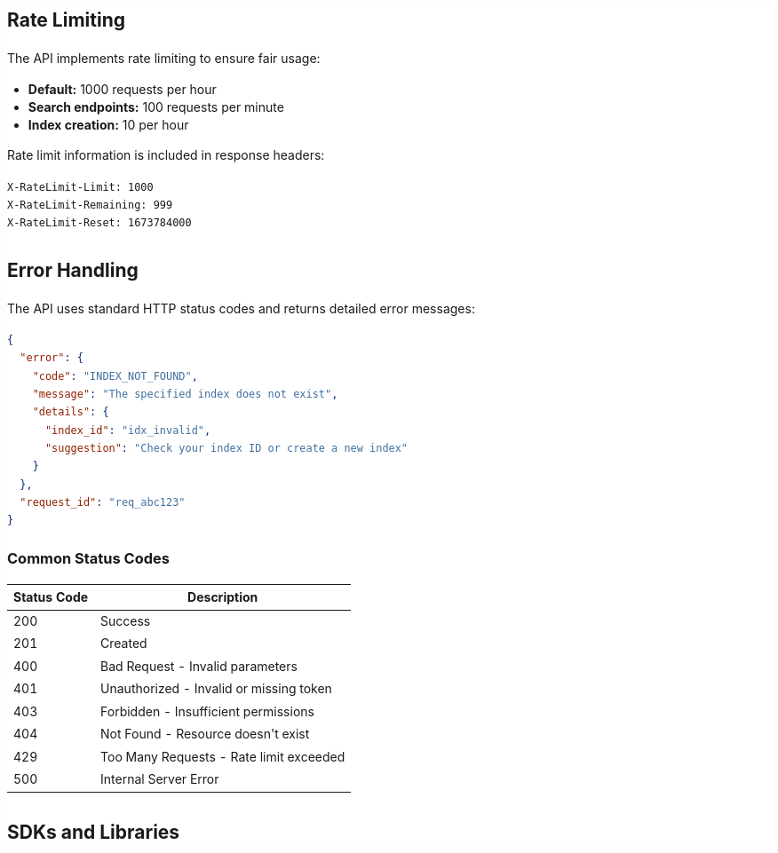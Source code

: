 ## Rate Limiting

The API implements rate limiting to ensure fair usage:

- **Default:** 1000 requests per hour
- **Search endpoints:** 100 requests per minute
- **Index creation:** 10 per hour

Rate limit information is included in response headers:

```
X-RateLimit-Limit: 1000
X-RateLimit-Remaining: 999
X-RateLimit-Reset: 1673784000
```

## Error Handling

The API uses standard HTTP status codes and returns detailed error messages:

```json
{
  "error": {
    "code": "INDEX_NOT_FOUND",
    "message": "The specified index does not exist",
    "details": {
      "index_id": "idx_invalid",
      "suggestion": "Check your index ID or create a new index"
    }
  },
  "request_id": "req_abc123"
}
```

### Common Status Codes

| Status Code | Description |
|-------------|-------------|
| 200 | Success |
| 201 | Created |
| 400 | Bad Request - Invalid parameters |
| 401 | Unauthorized - Invalid or missing token |
| 403 | Forbidden - Insufficient permissions |
| 404 | Not Found - Resource doesn't exist |
| 429 | Too Many Requests - Rate limit exceeded |
| 500 | Internal Server Error |

## SDKs and Libraries
